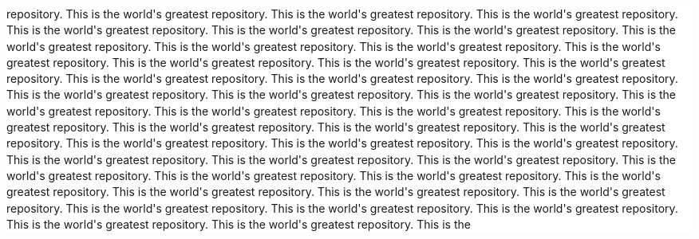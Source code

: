 repository. This is the world's greatest repository. This is the world's greatest repository. This is the world's greatest repository. This is the world's greatest repository. This is the world's greatest repository. This is the world's greatest repository. This is the world's greatest repository. This is the world's greatest repository. This is the world's greatest repository. This is the world's greatest repository. This is the world's greatest repository. This is the world's greatest repository. This is the world's greatest repository. This is the world's greatest repository. This is the world's greatest repository. This is the world's greatest repository. This is the world's greatest repository. This is the world's greatest repository. This is the world's greatest repository. This is the world's greatest repository. This is the world's greatest repository. This is the world's greatest repository. This is the world's greatest repository. This is the world's greatest repository. This is the world's greatest repository. This is the world's greatest repository. This is the world's greatest repository. This is the world's greatest repository. This is the world's greatest repository. This is the world's greatest repository. This is the world's greatest repository. This is the world's greatest repository. This is the world's greatest repository. This is the world's greatest repository. This is the world's greatest repository. This is the world's greatest repository. This is the world's greatest repository. This is the world's greatest repository. This is the world's greatest repository. This is the world's greatest repository. This is the world's greatest repository. This is the world's greatest repository. This is the world's greatest repository. This is the world's greatest repository. This is the 